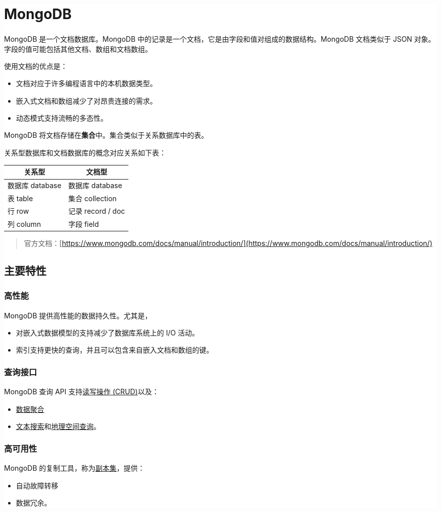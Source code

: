 # MongoDB

MongoDB 是一个文档数据库。MongoDB 中的记录是一个文档，它是由字段和值对组成的数据结构。MongoDB 文档类似于 JSON 对象。字段的值可能包括其他文档、数组和文档数组。

使用文档的优点是：

- 文档对应于许多编程语言中的本机数据类型。

- 嵌入式文档和数组减少了对昂贵连接的需求。

- 动态模式支持流畅的多态性。

MongoDB 将文档存储在**集合**中。集合类似于关系数据库中的表。

关系型数据库和文档数据库的概念对应关系如下表：

| 关系型 | 文档型 |
| ----- | ----- |
| 数据库 database |	数据库 database |
| 表 table | 集合 collection |
| 行 row | 记录 record / doc |
| 列 column | 字段 field |


> 官方文档：[https://www.mongodb.com/docs/manual/introduction/](https://www.mongodb.com/docs/manual/introduction/)

## 主要特性

### 高性能

MongoDB 提供高性能的数据持久性。尤其是，

- 对嵌入式数据模型的支持减少了数据库系统上的 I/O 活动。

- 索引支持更快的查询，并且可以包含来自嵌入文档和数组的键。

### 查询接口

MongoDB 查询 API 支持[读写操作 (CRUD)](https://www.mongodb.com/docs/manual/crud/)以及：

- [数据聚合](https://www.mongodb.com/docs/manual/core/aggregation-pipeline/)

- [文本搜索](https://www.mongodb.com/docs/manual/text-search/)和[地理空间查询](https://www.mongodb.com/docs/manual/tutorial/geospatial-tutorial/)。

### 高可用性

MongoDB 的复制工具，称为[副本集](https://www.mongodb.com/docs/manual/replication/)，提供：

- 自动故障转移

- 数据冗余。
